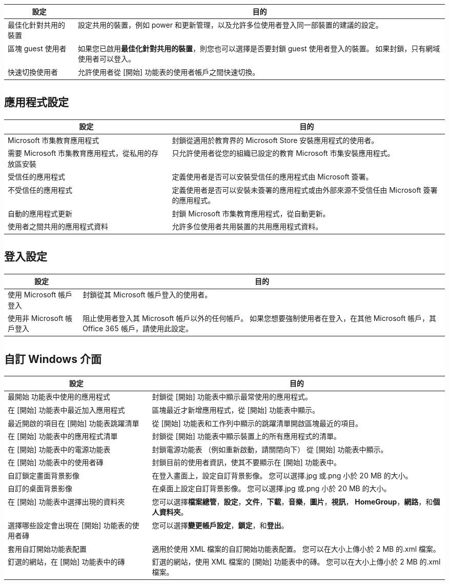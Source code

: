 |設定|目的|
|---|---|
|最佳化針對共用的裝置|設定共用的裝置，例如 power 和更新管理，以及允許多位使用者登入同一部裝置的建議的設定。|
|區塊 guest 使用者|如果您已啟用**最佳化針對共用的裝置**，則您也可以選擇是否要封鎖 guest 使用者登入的裝置。 如果封鎖，只有網域使用者可以登入。|
|快速切換使用者|允許使用者從 [開始] 功能表的使用者帳戶之間快速切換。|

## <a name="app-settings"></a>應用程式設定

|設定|目的|
|---|---|
|Microsoft 市集教育應用程式|封鎖從適用於教育界的 Microsoft Store 安裝應用程式的使用者。|
|需要 Microsoft 市集教育應用程式，從私用的存放區安裝|只允許使用者從您的組織已設定的教育 Microsoft 市集安裝應用程式。|
|受信任的應用程式|定義使用者是否可以安裝受信任的應用程式由 Microsoft 簽署。|
|不受信任的應用程式|定義使用者是否可以安裝未簽署的應用程式或由外部來源不受信任由 Microsoft 簽署的應用程式。|
|自動的應用程式更新|封鎖 Microsoft 市集教育應用程式，從自動更新。|
|使用者之間共用的應用程式資料|允許多位使用者共用裝置的共用應用程式資料。|

## <a name="sign-in-settings"></a>登入設定

|設定|目的|
|---|---|
|使用 Microsoft 帳戶登入|封鎖從其 Microsoft 帳戶登入的使用者。|
|使用非 Microsoft 帳戶登入|阻止使用者登入其 Microsoft 帳戶以外的任何帳戶。 如果您想要強制使用者在登入，在其他 Microsoft 帳戶，其 Office 365 帳戶，請使用此設定。|

## <a name="windows-interface-customizations"></a>自訂 Windows 介面

|設定|目的|
|---|---|
|最開始 功能表中使用的應用程式|封鎖從 [開始] 功能表中顯示最常使用的應用程式。|
|在 [開始] 功能表中最近加入應用程式|區塊最近才新增應用程式，從 [開始] 功能表中顯示。|
|最近開啟的項目在 [開始] 功能表跳躍清單|從 [開始] 功能表和工作列中顯示的跳躍清單開啟區塊最近的項目。|
|在 [開始] 功能表中的應用程式清單|封鎖從 [開始] 功能表中顯示裝置上的所有應用程式的清單。|
|在 [開始] 功能表中的電源功能表|封鎖電源功能表 （例如重新啟動，請關閉向下） 從 [開始] 功能表中顯示。|
|在 [開始] 功能表中的使用者磚|封鎖目前的使用者資訊，使其不要顯示在 [開始] 功能表中。|
|自訂鎖定畫面背景影像|在登入畫面上，設定自訂背景影像。 您可以選擇.jpg 或.png 小於 20 MB 的大小。|
|自訂的桌面背景影像|在桌面上設定自訂背景影像。 您可以選擇.jpg 或.png 小於 20 MB 的大小。|
|在 [開始] 功能表中選擇出現的資料夾|您可以選擇**檔案總管**，**設定**，**文件**，**下載**，**音樂**，**圖片**，**視訊**， **HomeGroup**，**網路**，和**個人資料夾**。|
|選擇哪些設定會出現在 [開始] 功能表的使用者磚|您可以選擇**變更帳戶設定**，**鎖定**，和**登出**。|
|套用自訂開始功能表配置|適用於使用 XML 檔案的自訂開始功能表配置。 您可以在大小上傳小於 2 MB 的.xml 檔案。|
|釘選的網站，在 [開始] 功能表中的磚|釘選的網站，使用 XML 檔案的 [開始] 功能表中的磚。 您可以在大小上傳小於 2 MB 的.xml 檔案。|

